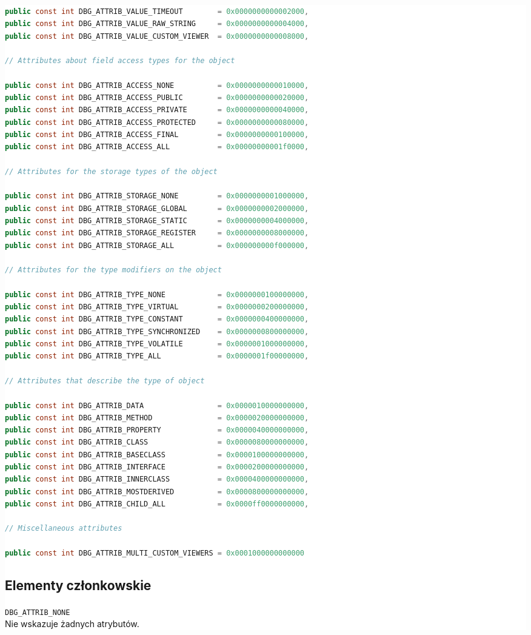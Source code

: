 ```csharp
public const int DBG_ATTRIB_VALUE_TIMEOUT        = 0x0000000000002000,
public const int DBG_ATTRIB_VALUE_RAW_STRING     = 0x0000000000004000,
public const int DBG_ATTRIB_VALUE_CUSTOM_VIEWER  = 0x0000000000008000,

// Attributes about field access types for the object

public const int DBG_ATTRIB_ACCESS_NONE          = 0x0000000000010000,
public const int DBG_ATTRIB_ACCESS_PUBLIC        = 0x0000000000020000,
public const int DBG_ATTRIB_ACCESS_PRIVATE       = 0x0000000000040000,
public const int DBG_ATTRIB_ACCESS_PROTECTED     = 0x0000000000080000,
public const int DBG_ATTRIB_ACCESS_FINAL         = 0x0000000000100000,
public const int DBG_ATTRIB_ACCESS_ALL           = 0x00000000001f0000,

// Attributes for the storage types of the object

public const int DBG_ATTRIB_STORAGE_NONE         = 0x0000000001000000,
public const int DBG_ATTRIB_STORAGE_GLOBAL       = 0x0000000002000000,
public const int DBG_ATTRIB_STORAGE_STATIC       = 0x0000000004000000,
public const int DBG_ATTRIB_STORAGE_REGISTER     = 0x0000000008000000,
public const int DBG_ATTRIB_STORAGE_ALL          = 0x000000000f000000,

// Attributes for the type modifiers on the object

public const int DBG_ATTRIB_TYPE_NONE            = 0x0000000100000000,
public const int DBG_ATTRIB_TYPE_VIRTUAL         = 0x0000000200000000,
public const int DBG_ATTRIB_TYPE_CONSTANT        = 0x0000000400000000,
public const int DBG_ATTRIB_TYPE_SYNCHRONIZED    = 0x0000000800000000,
public const int DBG_ATTRIB_TYPE_VOLATILE        = 0x0000001000000000,
public const int DBG_ATTRIB_TYPE_ALL             = 0x0000001f00000000,

// Attributes that describe the type of object

public const int DBG_ATTRIB_DATA                 = 0x0000010000000000,
public const int DBG_ATTRIB_METHOD               = 0x0000020000000000,
public const int DBG_ATTRIB_PROPERTY             = 0x0000040000000000,
public const int DBG_ATTRIB_CLASS                = 0x0000080000000000,
public const int DBG_ATTRIB_BASECLASS            = 0x0000100000000000,
public const int DBG_ATTRIB_INTERFACE            = 0x0000200000000000,
public const int DBG_ATTRIB_INNERCLASS           = 0x0000400000000000,
public const int DBG_ATTRIB_MOSTDERIVED          = 0x0000800000000000,
public const int DBG_ATTRIB_CHILD_ALL            = 0x0000ff0000000000,

// Miscellaneous attributes

public const int DBG_ATTRIB_MULTI_CUSTOM_VIEWERS = 0x0001000000000000
```

## <a name="members"></a>Elementy członkowskie
 `DBG_ATTRIB_NONE`\
 Nie wskazuje żadnych atrybutów.
